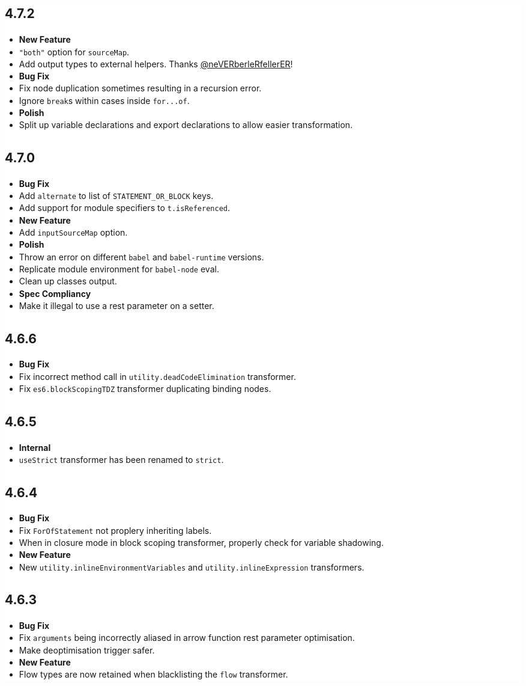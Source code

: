 ## 4.7.2

 * **New Feature**
  * `"both"` option for `sourceMap`.
  * Add output types to external helpers. Thanks [@neVERberleRfellerER](https://github.com/neVERberleRfellerER)!
 * **Bug Fix**
  * Fix node duplication sometimes resulting in a recursion error.
  * Ignore `break`s within cases inside `for...of`.
 * **Polish**
  * Split up variable declarations and export declarations to allow easier transformation.

## 4.7.0

 * **Bug Fix**
  * Add `alternate` to list of `STATEMENT_OR_BLOCK` keys.
  * Add support for module specifiers to `t.isReferenced`.
 * **New Feature**
  * Add `inputSourceMap` option.
 * **Polish**
  * Throw an error on different `babel` and `babel-runtime` versions.
  * Replicate module environment for `babel-node` eval.
  * Clean up classes output.
 * **Spec Compliancy**
  * Make it illegal to use a rest parameter on a setter.

## 4.6.6

 * **Bug Fix**
  * Fix incorrect method call in `utility.deadCodeElimination` transformer.
  * Fix `es6.blockScopingTDZ` transformer duplicating binding nodes.

## 4.6.5

 * **Internal**
  * `useStrict` transformer has been renamed to `strict`.

## 4.6.4

 * **Bug Fix**
  * Fix `ForOfStatement` not proplery inheriting labels.
  * When in closure mode in block scoping transformer, properly check for variable shadowing.
 * **New Feature**
  * New `utility.inlineEnvironmentVariables` and `utility.inlineExpression` transformers.

## 4.6.3

 * **Bug Fix**
  * Fix `arguments` being incorrectly aliased in arrow function rest parameter optimisation.
  * Make deoptimisation trigger safer.
 * **New Feature**
  * Flow types are now retained when blacklisting the `flow` transformer.
